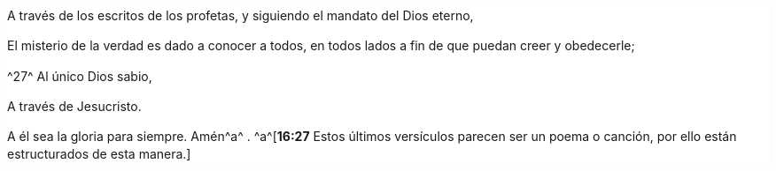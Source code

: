 A través de los escritos de los profetas, y siguiendo el mandato del Dios eterno, 

El misterio de la verdad es dado a conocer a todos, en todos lados a fin de que puedan creer y obedecerle; 

^27^ Al único Dios sabio, 

A través de Jesucristo. 

A él sea la gloria para siempre. Amén^a^ . 
^a^[**16:27** Estos últimos versículos parecen ser un poema o canción, por ello están estructurados de esta manera.]